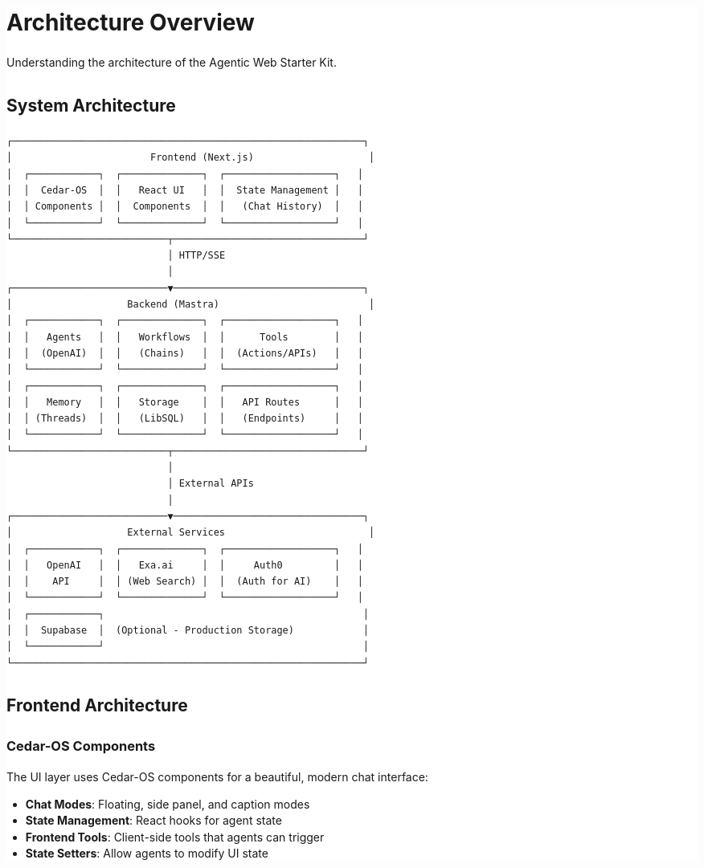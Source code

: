 # Architecture Overview

Understanding the architecture of the Agentic Web Starter Kit.

## System Architecture

```
┌─────────────────────────────────────────────────────────────┐
│                        Frontend (Next.js)                    │
│  ┌────────────┐  ┌──────────────┐  ┌───────────────────┐   │
│  │  Cedar-OS  │  │   React UI   │  │  State Management │   │
│  │ Components │  │  Components  │  │   (Chat History)  │   │
│  └────────────┘  └──────────────┘  └───────────────────┘   │
└───────────────────────────┬─────────────────────────────────┘
                            │ HTTP/SSE
                            │
┌───────────────────────────▼─────────────────────────────────┐
│                    Backend (Mastra)                          │
│  ┌────────────┐  ┌──────────────┐  ┌───────────────────┐   │
│  │   Agents   │  │   Workflows  │  │      Tools        │   │
│  │  (OpenAI)  │  │   (Chains)   │  │  (Actions/APIs)   │   │
│  └────────────┘  └──────────────┘  └───────────────────┘   │
│  ┌────────────┐  ┌──────────────┐  ┌───────────────────┐   │
│  │   Memory   │  │   Storage    │  │   API Routes      │   │
│  │ (Threads)  │  │   (LibSQL)   │  │   (Endpoints)     │   │
│  └────────────┘  └──────────────┘  └───────────────────┘   │
└───────────────────────────┬─────────────────────────────────┘
                            │
                            │ External APIs
                            │
┌───────────────────────────▼─────────────────────────────────┐
│                    External Services                         │
│  ┌────────────┐  ┌──────────────┐  ┌───────────────────┐   │
│  │   OpenAI   │  │   Exa.ai     │  │     Auth0         │   │
│  │    API     │  │ (Web Search) │  │  (Auth for AI)    │   │
│  └────────────┘  └──────────────┘  └───────────────────┘   │
│  ┌────────────┐                                             │
│  │  Supabase  │  (Optional - Production Storage)            │
│  └────────────┘                                             │
└─────────────────────────────────────────────────────────────┘
```

## Frontend Architecture

### Cedar-OS Components
The UI layer uses Cedar-OS components for a beautiful, modern chat interface:

- **Chat Modes**: Floating, side panel, and caption modes
- **State Management**: React hooks for agent state
- **Frontend Tools**: Client-side tools that agents can trigger
- **State Setters**: Allow agents to modify UI state
